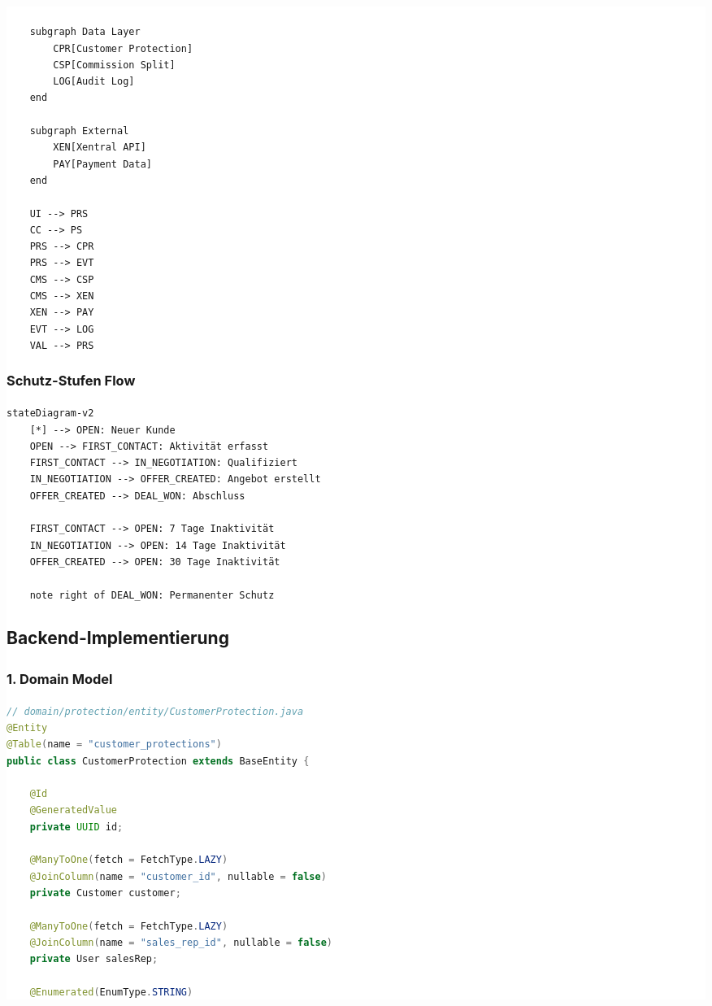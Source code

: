 ```mermaid
    
    subgraph Data Layer
        CPR[Customer Protection]
        CSP[Commission Split]
        LOG[Audit Log]
    end
    
    subgraph External
        XEN[Xentral API]
        PAY[Payment Data]
    end
    
    UI --> PRS
    CC --> PS
    PRS --> CPR
    PRS --> EVT
    CMS --> CSP
    CMS --> XEN
    XEN --> PAY
    EVT --> LOG
    VAL --> PRS
```

### Schutz-Stufen Flow

```mermaid
stateDiagram-v2
    [*] --> OPEN: Neuer Kunde
    OPEN --> FIRST_CONTACT: Aktivität erfasst
    FIRST_CONTACT --> IN_NEGOTIATION: Qualifiziert
    IN_NEGOTIATION --> OFFER_CREATED: Angebot erstellt
    OFFER_CREATED --> DEAL_WON: Abschluss
    
    FIRST_CONTACT --> OPEN: 7 Tage Inaktivität
    IN_NEGOTIATION --> OPEN: 14 Tage Inaktivität
    OFFER_CREATED --> OPEN: 30 Tage Inaktivität
    
    note right of DEAL_WON: Permanenter Schutz
```

## Backend-Implementierung

### 1. Domain Model

```java
// domain/protection/entity/CustomerProtection.java
@Entity
@Table(name = "customer_protections")
public class CustomerProtection extends BaseEntity {
    
    @Id
    @GeneratedValue
    private UUID id;
    
    @ManyToOne(fetch = FetchType.LAZY)
    @JoinColumn(name = "customer_id", nullable = false)
    private Customer customer;
    
    @ManyToOne(fetch = FetchType.LAZY)
    @JoinColumn(name = "sales_rep_id", nullable = false)
    private User salesRep;
    
    @Enumerated(EnumType.STRING)
```